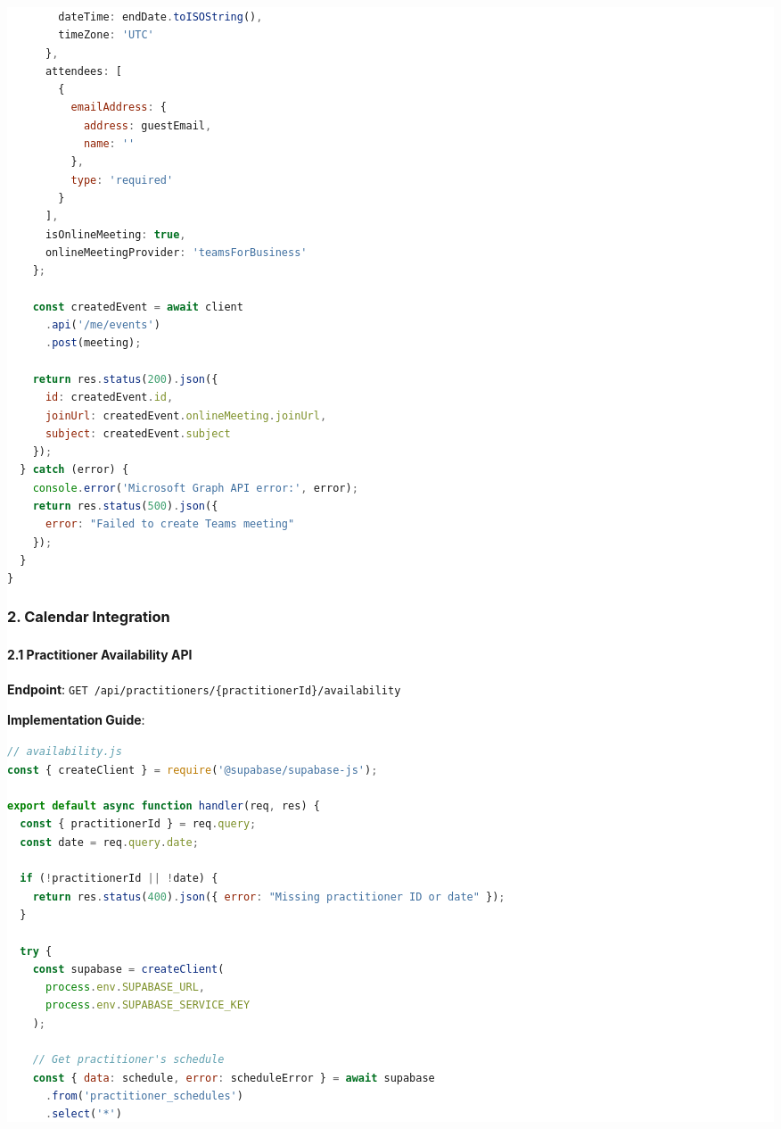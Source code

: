    ```javascript
           dateTime: endDate.toISOString(),
           timeZone: 'UTC'
         },
         attendees: [
           {
             emailAddress: {
               address: guestEmail,
               name: ''
             },
             type: 'required'
           }
         ],
         isOnlineMeeting: true,
         onlineMeetingProvider: 'teamsForBusiness'
       };
       
       const createdEvent = await client
         .api('/me/events')
         .post(meeting);
       
       return res.status(200).json({
         id: createdEvent.id,
         joinUrl: createdEvent.onlineMeeting.joinUrl,
         subject: createdEvent.subject
       });
     } catch (error) {
       console.error('Microsoft Graph API error:', error);
       return res.status(500).json({ 
         error: "Failed to create Teams meeting" 
       });
     }
   }
   ```

### 2. Calendar Integration

#### 2.1 Practitioner Availability API

**Endpoint**: `GET /api/practitioners/{practitionerId}/availability`

**Implementation Guide**:

```javascript
// availability.js
const { createClient } = require('@supabase/supabase-js');

export default async function handler(req, res) {
  const { practitionerId } = req.query;
  const date = req.query.date;
  
  if (!practitionerId || !date) {
    return res.status(400).json({ error: "Missing practitioner ID or date" });
  }
  
  try {
    const supabase = createClient(
      process.env.SUPABASE_URL,
      process.env.SUPABASE_SERVICE_KEY
    );
    
    // Get practitioner's schedule
    const { data: schedule, error: scheduleError } = await supabase
      .from('practitioner_schedules')
      .select('*')
```